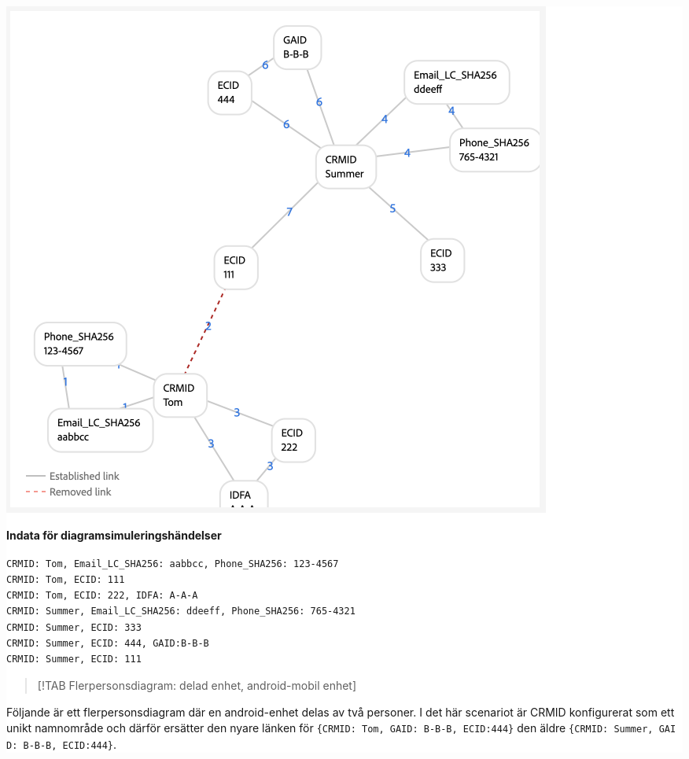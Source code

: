 ![Ett flerpersonsdiagram där två användare delar en dator.](../images/graph-examples/shared_device_shared_computer.png)

**Indata för diagramsimuleringshändelser**

```shell
CRMID: Tom, Email_LC_SHA256: aabbcc, Phone_SHA256: 123-4567
CRMID: Tom, ECID: 111
CRMID: Tom, ECID: 222, IDFA: A-A-A
CRMID: Summer, Email_LC_SHA256: ddeeff, Phone_SHA256: 765-4321
CRMID: Summer, ECID: 333
CRMID: Summer, ECID: 444, GAID:B-B-B
CRMID: Summer, ECID: 111
```

>[!TAB Flerpersonsdiagram: delad enhet, android-mobil enhet]

Följande är ett flerpersonsdiagram där en android-enhet delas av två personer. I det här scenariot är CRMID konfigurerat som ett unikt namnområde och därför ersätter den nyare länken för `{CRMID: Tom, GAID: B-B-B, ECID:444}` den äldre `{CRMID: Summer, GAID: B-B-B, ECID:444}`.
